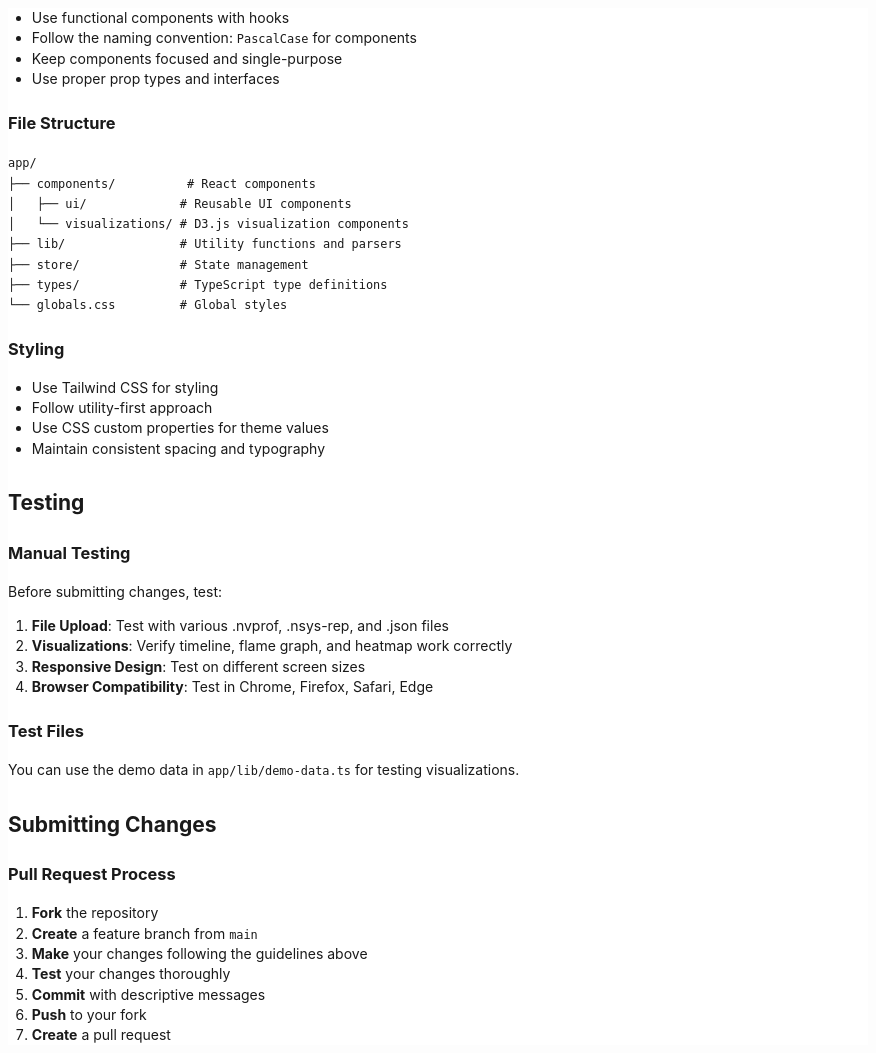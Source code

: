 - Use functional components with hooks
- Follow the naming convention: `PascalCase` for components
- Keep components focused and single-purpose
- Use proper prop types and interfaces

### File Structure

```
app/
├── components/          # React components
│   ├── ui/             # Reusable UI components
│   └── visualizations/ # D3.js visualization components
├── lib/                # Utility functions and parsers
├── store/              # State management
├── types/              # TypeScript type definitions
└── globals.css         # Global styles
```

### Styling

- Use Tailwind CSS for styling
- Follow utility-first approach
- Use CSS custom properties for theme values
- Maintain consistent spacing and typography

## Testing

### Manual Testing

Before submitting changes, test:

1. **File Upload**: Test with various .nvprof, .nsys-rep, and .json files
2. **Visualizations**: Verify timeline, flame graph, and heatmap work correctly
3. **Responsive Design**: Test on different screen sizes
4. **Browser Compatibility**: Test in Chrome, Firefox, Safari, Edge

### Test Files

You can use the demo data in `app/lib/demo-data.ts` for testing visualizations.

## Submitting Changes

### Pull Request Process

1. **Fork** the repository
2. **Create** a feature branch from `main`
3. **Make** your changes following the guidelines above
4. **Test** your changes thoroughly
5. **Commit** with descriptive messages
6. **Push** to your fork
7. **Create** a pull request
